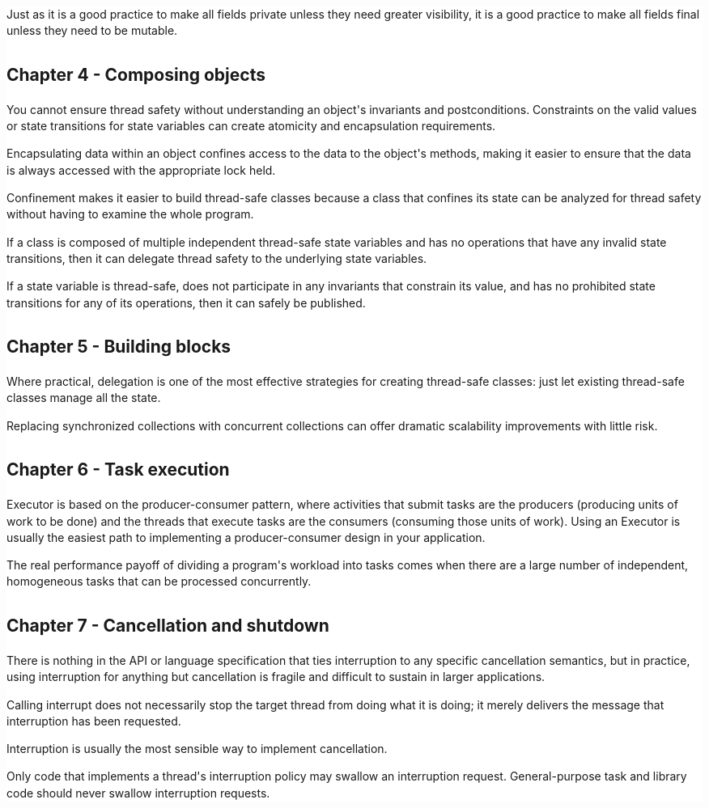 Just as it is a good practice to make all fields private unless they need greater visibility, it is a good practice to make all fields final unless they need to be mutable.

## Chapter 4 - Composing objects

You cannot ensure thread safety without understanding an object's invariants and postconditions. Constraints on the valid values or state transitions for state variables can create atomicity and encapsulation requirements.

Encapsulating data within an object confines access to the data to the object's methods, making it easier to ensure that the data is always accessed with the appropriate lock held.

Confinement makes it easier to build thread-safe classes because a class that confines its state can be analyzed for thread safety without having to examine the whole program.

If a class is composed of multiple independent thread-safe state variables and has no operations that have any invalid state transitions, then it can delegate thread safety to the underlying state variables.

If a state variable is thread-safe, does not participate in any invariants that constrain its value, and has no prohibited state transitions for any of its operations, then it can safely be published.


## Chapter 5 - Building blocks

Where practical, delegation is one of the most effective strategies for creating thread-safe classes: just let existing thread-safe classes manage all the state.

Replacing synchronized collections with concurrent collections can offer dramatic scalability improvements with little risk.

## Chapter 6 - Task execution

Executor is based on the producer-consumer pattern, where activities that submit tasks are the producers (producing units of work to be done) and the threads that execute tasks are the consumers (consuming those units of work). Using an Executor is usually the easiest path to implementing a producer-consumer design in your application.

The real performance payoff of dividing a program's workload into tasks comes when there are a large number of independent, homogeneous tasks that can be processed concurrently.

## Chapter 7 - Cancellation and shutdown

There is nothing in the API or language specification that ties interruption to any specific cancellation semantics, but in practice, using interruption for anything but cancellation is fragile and difficult to sustain in larger applications.

Calling interrupt does not necessarily stop the target thread from doing what it is doing; it merely delivers the message that interruption has been requested.

Interruption is usually the most sensible way to implement cancellation.

Only code that implements a thread's interruption policy may swallow an interruption request. General-purpose task and library code should never swallow interruption requests.
